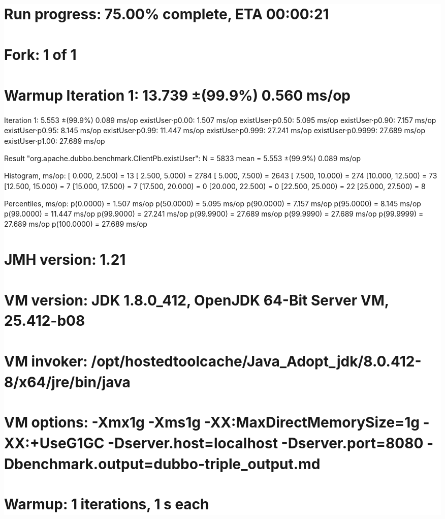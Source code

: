 # Run progress: 75.00% complete, ETA 00:00:21
# Fork: 1 of 1
# Warmup Iteration   1: 13.739 ±(99.9%) 0.560 ms/op
Iteration   1: 5.553 ±(99.9%) 0.089 ms/op
                 existUser·p0.00:   1.507 ms/op
                 existUser·p0.50:   5.095 ms/op
                 existUser·p0.90:   7.157 ms/op
                 existUser·p0.95:   8.145 ms/op
                 existUser·p0.99:   11.447 ms/op
                 existUser·p0.999:  27.241 ms/op
                 existUser·p0.9999: 27.689 ms/op
                 existUser·p1.00:   27.689 ms/op



Result "org.apache.dubbo.benchmark.ClientPb.existUser":
  N = 5833
  mean =      5.553 ±(99.9%) 0.089 ms/op

  Histogram, ms/op:
    [ 0.000,  2.500) = 13 
    [ 2.500,  5.000) = 2784 
    [ 5.000,  7.500) = 2643 
    [ 7.500, 10.000) = 274 
    [10.000, 12.500) = 73 
    [12.500, 15.000) = 7 
    [15.000, 17.500) = 7 
    [17.500, 20.000) = 0 
    [20.000, 22.500) = 0 
    [22.500, 25.000) = 22 
    [25.000, 27.500) = 8 

  Percentiles, ms/op:
      p(0.0000) =      1.507 ms/op
     p(50.0000) =      5.095 ms/op
     p(90.0000) =      7.157 ms/op
     p(95.0000) =      8.145 ms/op
     p(99.0000) =     11.447 ms/op
     p(99.9000) =     27.241 ms/op
     p(99.9900) =     27.689 ms/op
     p(99.9990) =     27.689 ms/op
     p(99.9999) =     27.689 ms/op
    p(100.0000) =     27.689 ms/op


# JMH version: 1.21
# VM version: JDK 1.8.0_412, OpenJDK 64-Bit Server VM, 25.412-b08
# VM invoker: /opt/hostedtoolcache/Java_Adopt_jdk/8.0.412-8/x64/jre/bin/java
# VM options: -Xmx1g -Xms1g -XX:MaxDirectMemorySize=1g -XX:+UseG1GC -Dserver.host=localhost -Dserver.port=8080 -Dbenchmark.output=dubbo-triple_output.md
# Warmup: 1 iterations, 1 s each